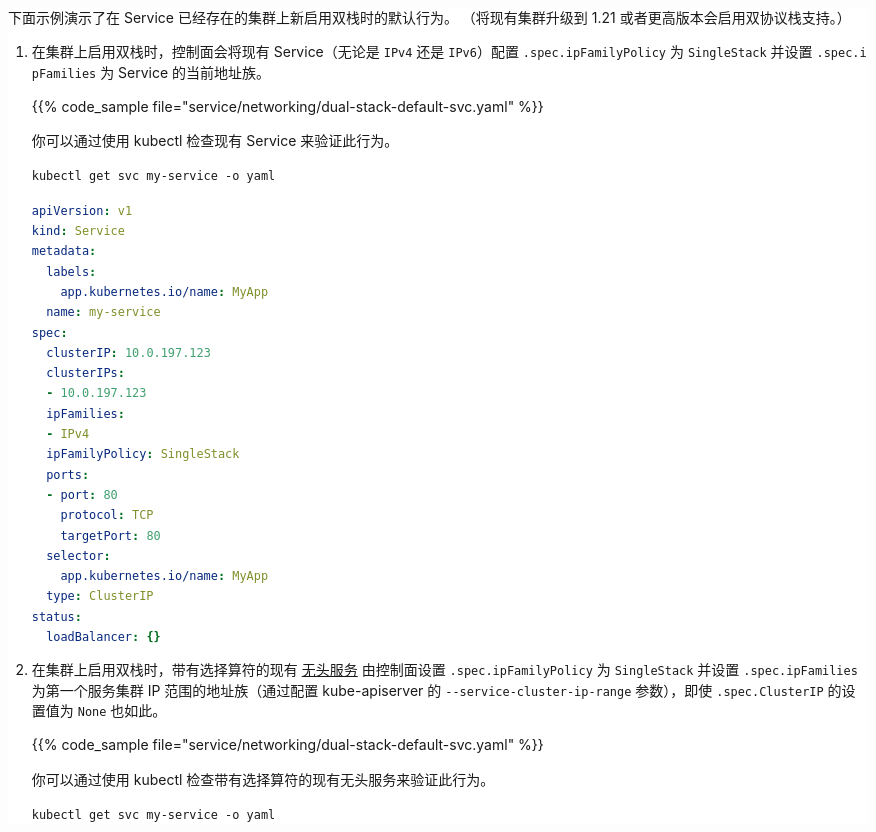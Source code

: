 
下面示例演示了在 Service 已经存在的集群上新启用双栈时的默认行为。
（将现有集群升级到 1.21 或者更高版本会启用双协议栈支持。）


1. 在集群上启用双栈时，控制面会将现有 Service（无论是 `IPv4` 还是 `IPv6`）配置
   `.spec.ipFamilyPolicy` 为 `SingleStack` 并设置 `.spec.ipFamilies`
   为 Service 的当前地址族。

   {{% code_sample file="service/networking/dual-stack-default-svc.yaml" %}}

   
   你可以通过使用 kubectl 检查现有 Service 来验证此行为。

   ```shell
   kubectl get svc my-service -o yaml
   ```

   ```yaml
   apiVersion: v1
   kind: Service
   metadata:
     labels:
       app.kubernetes.io/name: MyApp
     name: my-service
   spec:
     clusterIP: 10.0.197.123
     clusterIPs:
     - 10.0.197.123
     ipFamilies:
     - IPv4
     ipFamilyPolicy: SingleStack
     ports:
     - port: 80
       protocol: TCP
       targetPort: 80
     selector:
       app.kubernetes.io/name: MyApp
     type: ClusterIP
   status:
     loadBalancer: {}
   ```


2. 在集群上启用双栈时，带有选择算符的现有
   [无头服务](/zh-cn/docs/concepts/services-networking/service/#headless-services)
   由控制面设置 `.spec.ipFamilyPolicy` 为 `SingleStack`
   并设置 `.spec.ipFamilies` 为第一个服务集群 IP 范围的地址族（通过配置 kube-apiserver 的
   `--service-cluster-ip-range` 参数），即使 `.spec.ClusterIP` 的设置值为 `None` 也如此。

   {{% code_sample file="service/networking/dual-stack-default-svc.yaml" %}}

   
   你可以通过使用 kubectl 检查带有选择算符的现有无头服务来验证此行为。

   ```shell
   kubectl get svc my-service -o yaml
   ```
